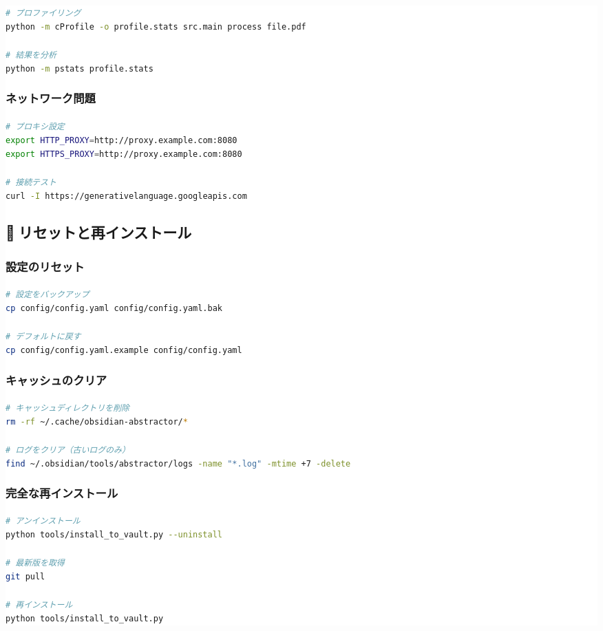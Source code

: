 ```bash
# プロファイリング
python -m cProfile -o profile.stats src.main process file.pdf

# 結果を分析
python -m pstats profile.stats
```

### ネットワーク問題

```bash
# プロキシ設定
export HTTP_PROXY=http://proxy.example.com:8080
export HTTPS_PROXY=http://proxy.example.com:8080

# 接続テスト
curl -I https://generativelanguage.googleapis.com
```

## 🔧 リセットと再インストール

### 設定のリセット

```bash
# 設定をバックアップ
cp config/config.yaml config/config.yaml.bak

# デフォルトに戻す
cp config/config.yaml.example config/config.yaml
```

### キャッシュのクリア

```bash
# キャッシュディレクトリを削除
rm -rf ~/.cache/obsidian-abstractor/*

# ログをクリア（古いログのみ）
find ~/.obsidian/tools/abstractor/logs -name "*.log" -mtime +7 -delete
```

### 完全な再インストール

```bash
# アンインストール
python tools/install_to_vault.py --uninstall

# 最新版を取得
git pull

# 再インストール
python tools/install_to_vault.py
```
